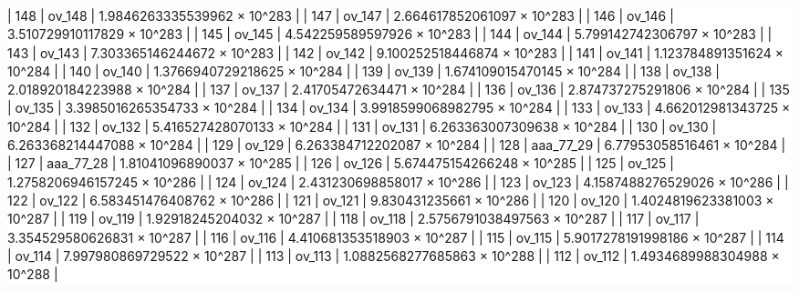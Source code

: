 | 148 | ov_148 | 1.9846263335539962 × 10^283 |
| 147 | ov_147 | 2.664617852061097 × 10^283 |
| 146 | ov_146 | 3.510729910117829 × 10^283 |
| 145 | ov_145 | 4.542259589597926 × 10^283 |
| 144 | ov_144 | 5.799142742306797 × 10^283 |
| 143 | ov_143 | 7.303365146244672 × 10^283 |
| 142 | ov_142 | 9.100252518446874 × 10^283 |
| 141 | ov_141 | 1.123784891351624 × 10^284 |
| 140 | ov_140 | 1.3766940729218625 × 10^284 |
| 139 | ov_139 | 1.674109015470145 × 10^284 |
| 138 | ov_138 | 2.018920184223988 × 10^284 |
| 137 | ov_137 | 2.41705472634471 × 10^284 |
| 136 | ov_136 | 2.874737275291806 × 10^284 |
| 135 | ov_135 | 3.3985016265354733 × 10^284 |
| 134 | ov_134 | 3.9918599068982795 × 10^284 |
| 133 | ov_133 | 4.662012981343725 × 10^284 |
| 132 | ov_132 | 5.416527428070133 × 10^284 |
| 131 | ov_131 | 6.263363007309638 × 10^284 |
| 130 | ov_130 | 6.263368214447088 × 10^284 |
| 129 | ov_129 | 6.263384712202087 × 10^284 |
| 128 | aaa_77_29 | 6.77953058516461 × 10^284 |
| 127 | aaa_77_28 | 1.81041096890037 × 10^285 |
| 126 | ov_126 | 5.674475154266248 × 10^285 |
| 125 | ov_125 | 1.2758206946157245 × 10^286 |
| 124 | ov_124 | 2.431230698858017 × 10^286 |
| 123 | ov_123 | 4.1587488276529026 × 10^286 |
| 122 | ov_122 | 6.583451476408762 × 10^286 |
| 121 | ov_121 | 9.830431235661 × 10^286 |
| 120 | ov_120 | 1.4024819623381003 × 10^287 |
| 119 | ov_119 | 1.92918245204032 × 10^287 |
| 118 | ov_118 | 2.5756791038497563 × 10^287 |
| 117 | ov_117 | 3.354529580626831 × 10^287 |
| 116 | ov_116 | 4.410681353518903 × 10^287 |
| 115 | ov_115 | 5.9017278191998186 × 10^287 |
| 114 | ov_114 | 7.997980869729522 × 10^287 |
| 113 | ov_113 | 1.0882568277685863 × 10^288 |
| 112 | ov_112 | 1.4934689988304988 × 10^288 |